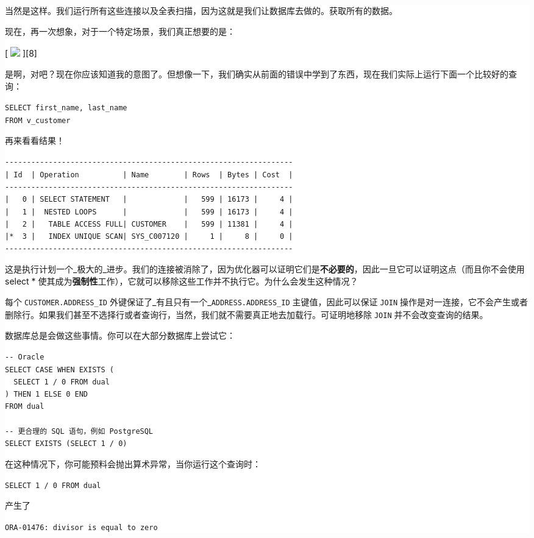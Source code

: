 当然是这样。我们运行所有这些连接以及全表扫描，因为这就是我们让数据库去做的。获取所有的数据。

现在，再一次想象，对于一个特定场景，我们真正想要的是：

[
 ![](https://lukaseder.files.wordpress.com/2017/03/first-name-last-name-customers.png?w=662) 
][8]

是啊，对吧？现在你应该知道我的意图了。但想像一下，我们确实从前面的错误中学到了东西，现在我们实际上运行下面一个比较好的查询：

```
SELECT first_name, last_name
FROM v_customer
```


再来看看结果！

```
------------------------------------------------------------------
| Id  | Operation          | Name        | Rows  | Bytes | Cost  |
------------------------------------------------------------------
|   0 | SELECT STATEMENT   |             |   599 | 16173 |     4 |
|   1 |  NESTED LOOPS      |             |   599 | 16173 |     4 |
|   2 |   TABLE ACCESS FULL| CUSTOMER    |   599 | 11381 |     4 |
|*  3 |   INDEX UNIQUE SCAN| SYS_C007120 |     1 |     8 |     0 |
------------------------------------------------------------------
```

这是执行计划一个_极大的_进步。我们的连接被消除了，因为优化器可以证明它们是**不必要的**，因此一旦它可以证明这点（而且你不会使用 select * 使其成为**强制性**工作），它就可以移除这些工作并不执行它。为什么会发生这种情况？

每个 `CUSTOMER.ADDRESS_ID` 外键保证了_有且只有一个_`ADDRESS.ADDRESS_ID` 主键值，因此可以保证 `JOIN` 操作是对一连接，它不会产生或者删除行。如果我们甚至不选择行或者查询行，当然，我们就不需要真正地去加载行。可证明地移除 `JOIN` 并不会改变查询的结果。

数据库总是会做这些事情。你可以在大部分数据库上尝试它：

```
-- Oracle
SELECT CASE WHEN EXISTS (
  SELECT 1 / 0 FROM dual
) THEN 1 ELSE 0 END
FROM dual
 
-- 更合理的 SQL 语句，例如 PostgreSQL
SELECT EXISTS (SELECT 1 / 0)
```

在这种情况下，你可能预料会抛出算术异常，当你运行这个查询时：

```
SELECT 1 / 0 FROM dual
```


产生了

```
ORA-01476: divisor is equal to zero
```
